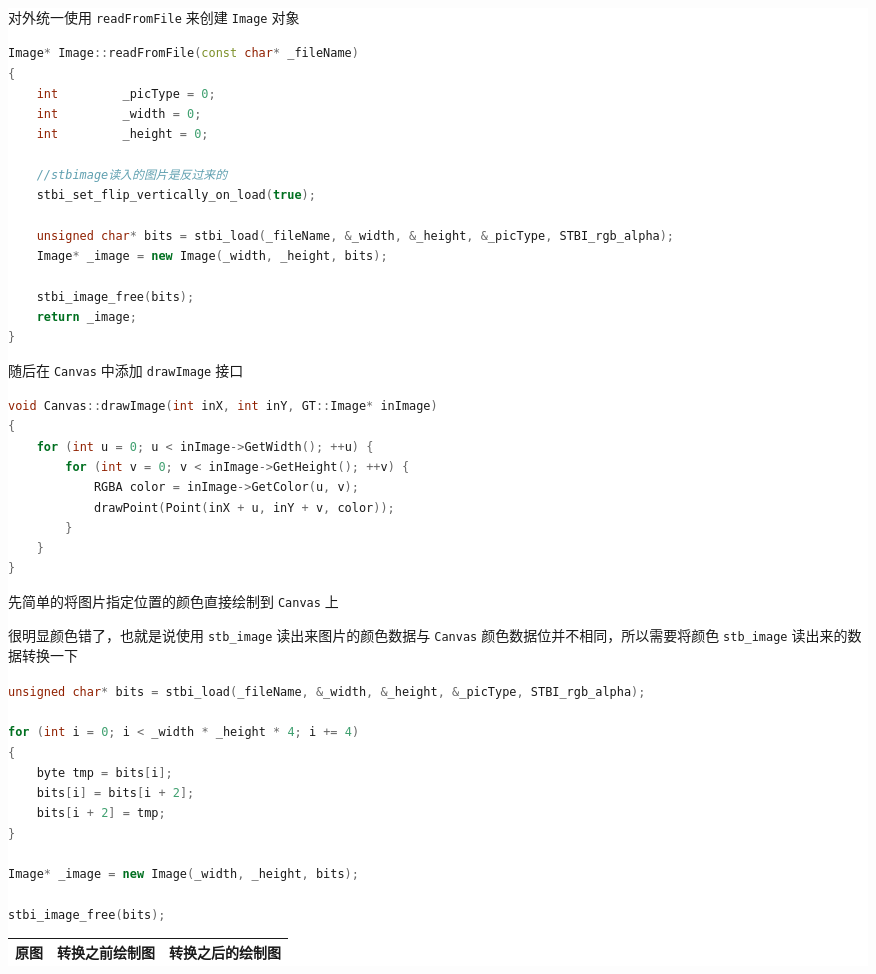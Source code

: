 对外统一使用 `readFromFile` 来创建 `Image` 对象 

```cpp
Image* Image::readFromFile(const char* _fileName)
{
    int			_picType = 0;
    int			_width = 0;
    int			_height = 0;

    //stbimage读入的图片是反过来的
    stbi_set_flip_vertically_on_load(true);

    unsigned char* bits = stbi_load(_fileName, &_width, &_height, &_picType, STBI_rgb_alpha);
    Image* _image = new Image(_width, _height, bits);

    stbi_image_free(bits);
    return _image;
}
```

随后在 `Canvas` 中添加 `drawImage` 接口

```cpp
void Canvas::drawImage(int inX, int inY, GT::Image* inImage)
{
    for (int u = 0; u < inImage->GetWidth(); ++u) {
        for (int v = 0; v < inImage->GetHeight(); ++v) {
            RGBA color = inImage->GetColor(u, v);
            drawPoint(Point(inX + u, inY + v, color));
        }
    }
}
```

先简单的将图片指定位置的颜色直接绘制到 `Canvas` 上

很明显颜色错了，也就是说使用 `stb_image` 读出来图片的颜色数据与 `Canvas` 颜色数据位并不相同，所以需要将颜色 `stb_image` 读出来的数据转换一下

```cpp
unsigned char* bits = stbi_load(_fileName, &_width, &_height, &_picType, STBI_rgb_alpha);

for (int i = 0; i < _width * _height * 4; i += 4)
{
    byte tmp = bits[i];
    bits[i] = bits[i + 2];
    bits[i + 2] = tmp;
}

Image* _image = new Image(_width, _height, bits);

stbi_image_free(bits);
```

| 原图 | 转换之前绘制图 | 转换之后的绘制图 |
| --- | --- | --- | 